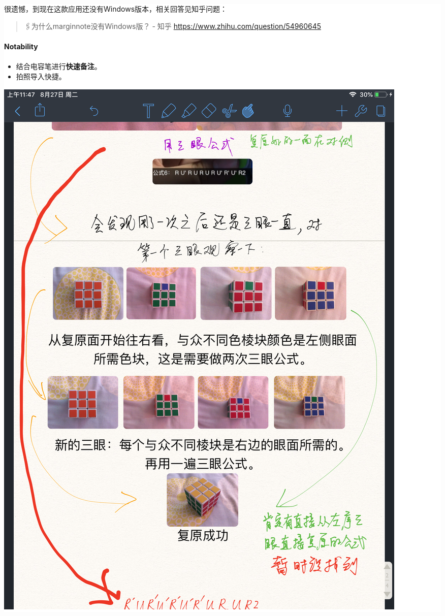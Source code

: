 很遗憾，到现在这款应用还没有Windows版本，相关回答见知乎问题：

> 🖇为什么marginnote没有Windows版？ - 知乎 https://www.zhihu.com/question/54960645

#### Notability

- 结合电容笔进行**快速备注**。
- 拍照导入快捷。

![NotabilityScs.jpg](https://github.com/JinhangZhu/notes-system/blob/master/images/NotabilityScs.jpg.png)
